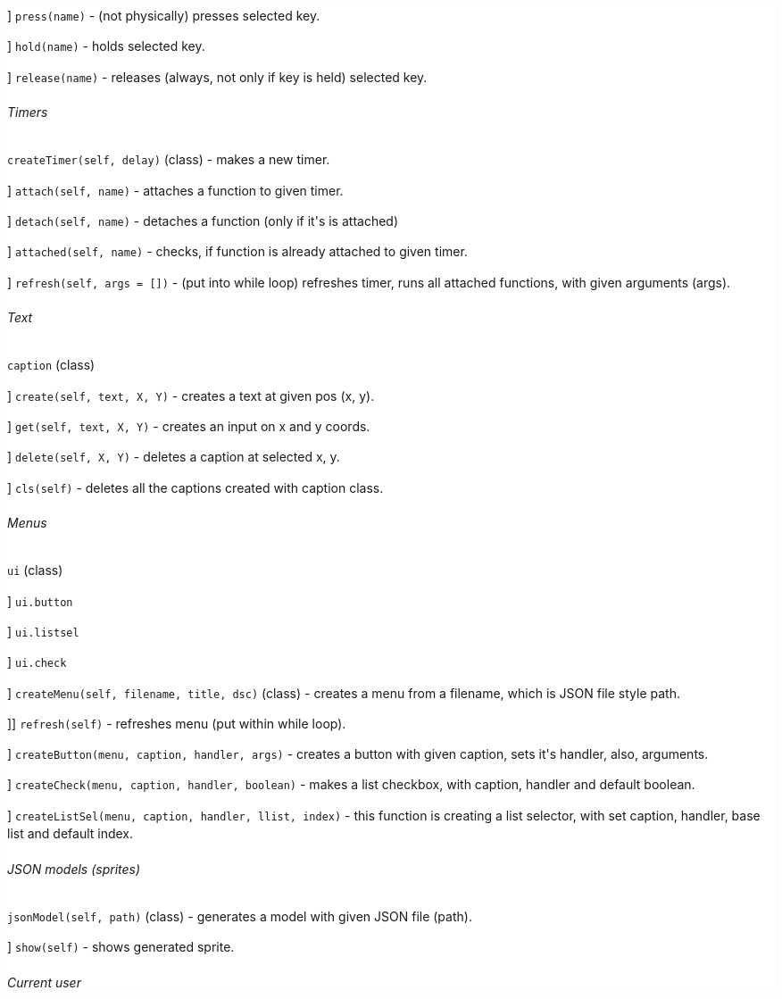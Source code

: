 ] `press(name)` - (not physically) presses selected key.

] `hold(name)` - holds selected key.

] `release(name)` - releases (always, not only if key is held) selected key.

###### Timers

`createTimer(self, delay)` (class) - makes a new timer.

] `attach(self, name)` - attaches a function to given timer.

] `detach(self, name)` - detaches a function (only if it's is attached)

] `attached(self, name)` - checks, if function is already attached to given timer.

] `refresh(self, args = [])` - (put into while loop) refreshes timer, runs all attached functions, with given arguments (args).

###### Text

`caption` (class)

] `create(self, text, X, Y)` - creates a text at given pos (x, y).

] `get(self, text, X, Y)` - creates an input on x and y coords.

] `delete(self, X, Y)` - deletes a caption at selected x, y.

] `cls(self)` - deletes all the captions created with caption class.

###### Menus

`ui` (class)

] `ui.button`

] `ui.listsel`

] `ui.check`

] `createMenu(self, filename, title, dsc)` (class) - creates a menu from a filename, which is JSON file style path.

]] `refresh(self)` - refreshes menu (put within while loop).

] `createButton(menu, caption, handler, args)` - creates a button with given caption, sets it's handler, also, arguments.

] `createCheck(menu, caption, handler, boolean)` - makes a list checkbox, with caption, handler and default boolean.

] `createListSel(menu, caption, handler, llist, index)` - this function is creating a list selector, with set caption, handler, base list and default index.

###### JSON models (sprites)

`jsonModel(self, path)` (class) - generates a model with given JSON file (path).

] `show(self)` - shows generated sprite.

###### Current user

